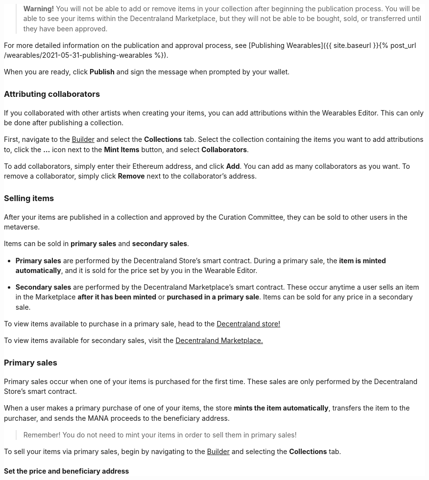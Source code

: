 > **Warning!**
> You will not be able to add or remove items in your collection after beginning the publication process. You will be able to see your items within the Decentraland Marketplace, but they will not be able to be bought, sold, or transferred until they have been approved.

For more detailed information on the publication and approval process, see [Publishing Wearables]({{ site.baseurl }}{% post_url /wearables/2021-05-31-publishing-wearables %}).

When you are ready, click **Publish** and sign the message when prompted by your wallet.

### Attributing collaborators

If you collaborated with other artists when creating your items, you can add attributions within the Wearables Editor. This can only be done after publishing a collection.

First, navigate to the [Builder](https://builder.decentraland.org) and select the **Collections** tab. Select the collection containing the items you want to add attributions to, click the **…** icon next to the **Mint Items** button, and select **Collaborators**.

To add collaborators, simply enter their Ethereum address, and click **Add**. You can add as many collaborators as you want. To remove a collaborator, simply click **Remove** next to the collaborator’s address.

### Selling items

After your items are published in a collection and approved by the Curation Committee, they can be sold to other users in the metaverse.

Items can be sold in **primary sales** and **secondary sales**.

- **Primary sales** are performed by the Decentraland Store’s smart contract. During a primary sale, the **item is minted automatically**, and it is sold for the price set by you in the Wearable Editor.

- **Secondary sales** are performed by the Decentraland Marketplace’s smart contract. These occur anytime a user sells an item in the Marketplace **after it has been minted** or **purchased in a primary sale**. Items can be sold for any price in a secondary sale.

To view items available to purchase in a primary sale, head to the [Decentraland store!](https://play.decentraland.org/?position=-70%2C0)

To view items available for secondary sales, visit the [Decentraland Marketplace.](https://market.decentraland.org)

### Primary sales

Primary sales occur when one of your items is purchased for the first time. These sales are only performed by the Decentraland Store’s smart contract.

When a user makes a primary purchase of one of your items, the store **mints the item automatically**, transfers the item to the purchaser, and sends the MANA proceeds to the beneficiary address.

> Remember! You do not need to mint your items in order to sell them in primary sales!

To sell your items via primary sales, begin by navigating to the [Builder](https://builder.decentraland.org) and selecting the **Collections** tab.

#### Set the price and beneficiary address

